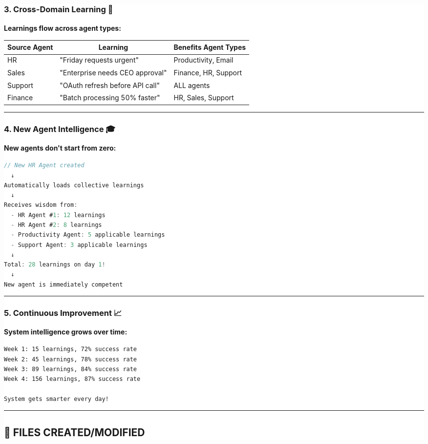 
### **3. Cross-Domain Learning** 🔀

**Learnings flow across agent types:**

| Source Agent | Learning | Benefits Agent Types |
|--------------|----------|---------------------|
| HR | "Friday requests urgent" | Productivity, Email |
| Sales | "Enterprise needs CEO approval" | Finance, HR, Support |
| Support | "OAuth refresh before API call" | ALL agents |
| Finance | "Batch processing 50% faster" | HR, Sales, Support |

---

### **4. New Agent Intelligence** 🎓

**New agents don't start from zero:**

```typescript
// New HR Agent created
  ↓
Automatically loads collective learnings
  ↓
Receives wisdom from:
  - HR Agent #1: 12 learnings
  - HR Agent #2: 8 learnings
  - Productivity Agent: 5 applicable learnings
  - Support Agent: 3 applicable learnings
  ↓
Total: 28 learnings on day 1!
  ↓
New agent is immediately competent
```

---

### **5. Continuous Improvement** 📈

**System intelligence grows over time:**

```
Week 1: 15 learnings, 72% success rate
Week 2: 45 learnings, 78% success rate
Week 3: 89 learnings, 84% success rate
Week 4: 156 learnings, 87% success rate

System gets smarter every day!
```

---

## 📁 **FILES CREATED/MODIFIED**
